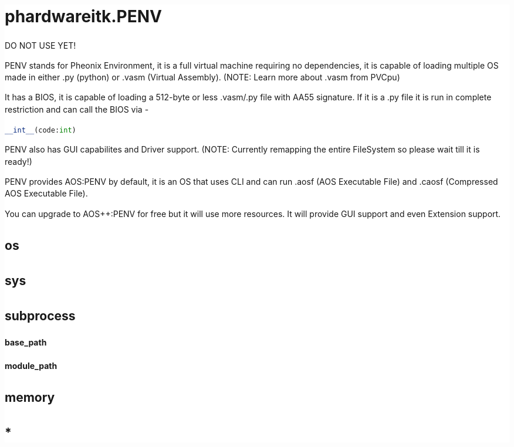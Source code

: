 # phardwareitk.PENV

DO NOT USE YET!

PENV stands for Pheonix Environment, it is a full virtual machine requiring no dependencies, it is capable of loading multiple OS made in either .py (python) or .vasm (Virtual Assembly). (NOTE: Learn more about .vasm from PVCpu)

It has a BIOS, it is capable of loading a 512-byte or less .vasm/.py file with AA55 signature. If it is a .py file it is run in complete restriction and can call the BIOS via -
```python
__int__(code:int)
```

PENV also has GUI capabilites and Driver support. (NOTE: Currently remapping the entire FileSystem so please wait till it is ready!)

PENV provides AOS:PENV by default, it is an OS that uses CLI and can run .aosf (AOS Executable File) and .caosf (Compressed AOS Executable File).

You can upgrade to AOS++:PENV for free but it will use more resources. It will provide GUI support and even Extension support.

<a id="phardwareitk.PENV.os"></a>

## os

<a id="phardwareitk.PENV.sys"></a>

## sys

<a id="phardwareitk.PENV.subprocess"></a>

## subprocess

<a id="phardwareitk.PENV.base_path"></a>

#### base\_path

<a id="phardwareitk.PENV.module_path"></a>

#### module\_path

<a id="phardwareitk.PENV.memory"></a>

## memory

<a id="phardwareitk.PENV.*"></a>

## \*

<a id="phardwareitk.PENV.*"></a>
